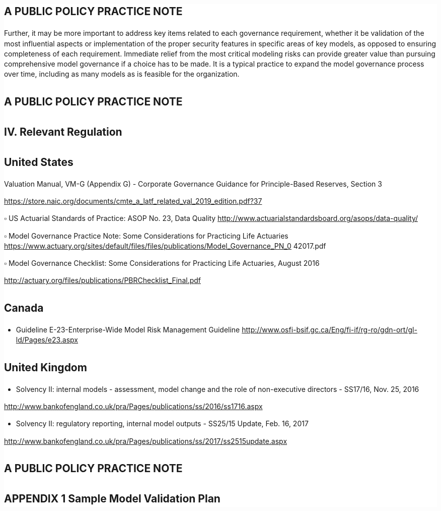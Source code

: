 ## A PUBLIC POLICY PRACTICE NOTE

Further, it may be more important to address key items related to each governance requirement, whether it be validation of the most influential aspects or implementation of the proper security features in specific areas of key models, as opposed to ensuring completeness of each requirement. Immediate relief from the most critical modeling risks can provide greater value than pursuing comprehensive model governance if a choice has to be made. It is a typical practice to expand the model governance process over time, including as many models as is feasible for the organization.

## A PUBLIC POLICY PRACTICE NOTE

## IV. Relevant Regulation

## United States

Valuation Manual, VM-G (Appendix G) - Corporate Governance Guidance for Principle-Based Reserves, Section 3

https://store.naic.org/documents/cmte_a_latf_related_val_2019_edition.pdf?37

$\square$ US Actuarial Standards of Practice: ASOP No. 23, Data Quality http://www.actuarialstandardsboard.org/asops/data-quality/

$\square$ Model Governance Practice Note: Some Considerations for Practicing Life Actuaries https://www.actuary.org/sites/default/files/files/publications/Model_Governance_PN_0 42017.pdf

$\square$ Model Governance Checklist: Some Considerations for Practicing Life Actuaries, August 2016

http://actuary.org/files/publications/PBRChecklist_Final.pdf

## Canada

- Guideline E-23-Enterprise-Wide Model Risk Management Guideline http://www.osfi-bsif.gc.ca/Eng/fi-if/rg-ro/gdn-ort/gl-ld/Pages/e23.aspx


## United Kingdom

- Solvency II: internal models - assessment, model change and the role of non-executive directors - SS17/16, Nov. 25, 2016

http://www.bankofengland.co.uk/pra/Pages/publications/ss/2016/ss1716.aspx

- Solvency II: regulatory reporting, internal model outputs - SS25/15 Update, Feb. 16, 2017

http://www.bankofengland.co.uk/pra/Pages/publications/ss/2017/ss2515update.aspx

## A PUBLIC POLICY PRACTICE NOTE

## APPENDIX 1 Sample Model Validation Plan
